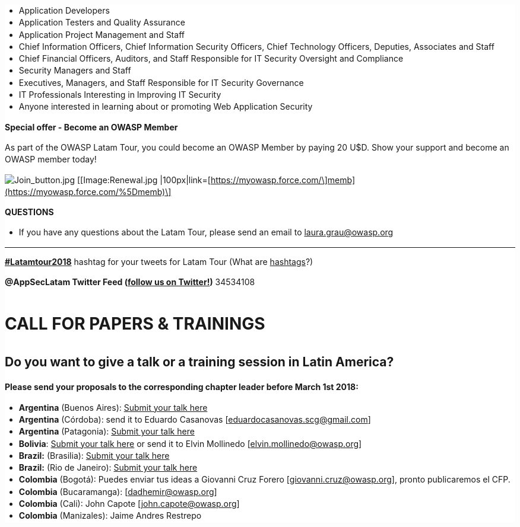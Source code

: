   - Application Developers
  - Application Testers and Quality Assurance
  - Application Project Management and Staff
  - Chief Information Officers, Chief Information Security Officers,
    Chief Technology Officers, Deputies, Associates and Staff
  - Chief Financial Officers, Auditors, and Staff Responsible for IT
    Security Oversight and Compliance
  - Security Managers and Staff
  - Executives, Managers, and Staff Responsible for IT Security
    Governance
  - IT Professionals Interesting in Improving IT Security
  - Anyone interested in learning about or promoting Web Application
    Security


**Special offer - Become an OWASP Member**

As part of the OWASP Latam Tour, you could become an OWASP Member by
paying 20 U$D. Show your support and become an OWASP member today\!

![Join_button.jpg](Join_button.jpg "Join_button.jpg")
\[\[Image:Renewal.jpg
|100px|link=[https://myowasp.force.com/\]memb](https://myowasp.force.com/%5Dmemb)\]

**QUESTIONS**

  - If you have any questions about the Latam Tour, please send an email
    to laura.grau@owasp.org

-----

**[\#Latamtour2018](https://twitter.com/search?f=tweets&q=LATAMTOUR2018)**
hashtag for your tweets for Latam Tour (What are
[hashtags](http://hashtags.org/)?)

**@AppSecLatam Twitter Feed ([follow us on
Twitter\!](http://twitter.com/AppSecLatam))**
<twitter>34534108</twitter>

# CALL FOR PAPERS & TRAININGS

## **Do you want to give a talk or a training session in Latin America?**


**Please send your proposals to the corresponding chapter leader before
March 1st 2018:**


  - **Argentina** (Buenos Aires): [Submit your talk
    here](https://goo.gl/H8E1Pb)
  - **Argentina** (Córdoba): send it to Eduardo Casanovas
    \[eduardocasanovas.scg@gmail.com\]
  - **Argentina** (Patagonia): [Submit your talk
    here](https://goo.gl/forms/LBtK51w7RXScDVWi1)
  - **Bolivia**: [Submit your talk here](https://goo.gl/h4uurK) or send
    it to Elvin Mollinedo \[elvin.mollinedo@owasp.org\]
  - **Brazil:** (Brasilia): [Submit your talk
    here](https://goo.gl/forms/uMLRoOdsyzStyf2t1)
  - **Brazil:** (Rio de Janeiro): [Submit your talk
    here](http://bit.ly/2JjU3dd)
  - **Colombia** (Bogotá): Puedes enviar tus ideas a Giovanni Cruz
    Forero \[giovanni.cruz@owasp.org\], pronto publicaremos el CFP.
  - **Colombia** (Bucaramanga): \[dadhemir@owasp.org\]
  - **Colombia** (Cali): John Capote \[john.capote@owasp.org\]
  - **Colombia** (Manizales): Jaime Andres Restrepo